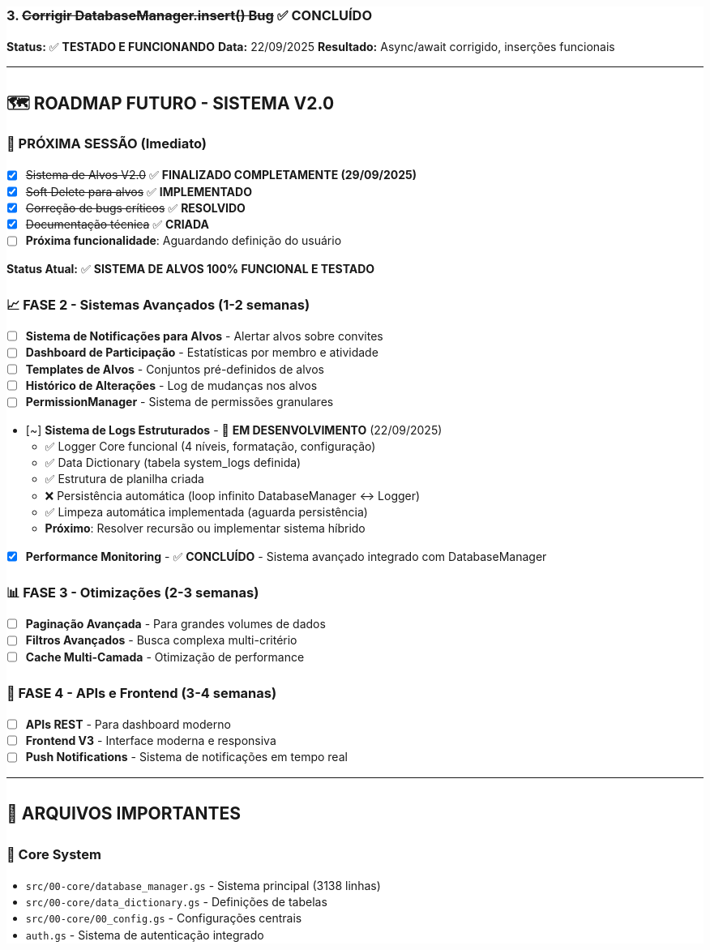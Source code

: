 ### 3. **~~Corrigir DatabaseManager.insert() Bug~~** ✅ **CONCLUÍDO**
**Status:** ✅ **TESTADO E FUNCIONANDO**
**Data:** 22/09/2025
**Resultado:** Async/await corrigido, inserções funcionais

---

## 🗺️ ROADMAP FUTURO - SISTEMA V2.0

### 🔄 PRÓXIMA SESSÃO (Imediato)
- [x] ~~Sistema de Alvos V2.0~~ ✅ **FINALIZADO COMPLETAMENTE (29/09/2025)**
- [x] ~~Soft Delete para alvos~~ ✅ **IMPLEMENTADO**
- [x] ~~Correção de bugs críticos~~ ✅ **RESOLVIDO**
- [x] ~~Documentação técnica~~ ✅ **CRIADA**
- [ ] **Próxima funcionalidade**: Aguardando definição do usuário

**Status Atual:** ✅ **SISTEMA DE ALVOS 100% FUNCIONAL E TESTADO**

### 📈 FASE 2 - Sistemas Avançados (1-2 semanas)
- [ ] **Sistema de Notificações para Alvos** - Alertar alvos sobre convites
- [ ] **Dashboard de Participação** - Estatísticas por membro e atividade
- [ ] **Templates de Alvos** - Conjuntos pré-definidos de alvos
- [ ] **Histórico de Alterações** - Log de mudanças nos alvos
- [ ] **PermissionManager** - Sistema de permissões granulares
- [~] **Sistema de Logs Estruturados** - 🔄 **EM DESENVOLVIMENTO** (22/09/2025)
  - ✅ Logger Core funcional (4 níveis, formatação, configuração)
  - ✅ Data Dictionary (tabela system_logs definida)
  - ✅ Estrutura de planilha criada
  - ❌ Persistência automática (loop infinito DatabaseManager ↔ Logger)
  - ✅ Limpeza automática implementada (aguarda persistência)
  - **Próximo**: Resolver recursão ou implementar sistema híbrido
- [x] **Performance Monitoring** - ✅ **CONCLUÍDO** - Sistema avançado integrado com DatabaseManager

### 📊 FASE 3 - Otimizações (2-3 semanas)
- [ ] **Paginação Avançada** - Para grandes volumes de dados
- [ ] **Filtros Avançados** - Busca complexa multi-critério
- [ ] **Cache Multi-Camada** - Otimização de performance

### 🚀 FASE 4 - APIs e Frontend (3-4 semanas)
- [ ] **APIs REST** - Para dashboard moderno
- [ ] **Frontend V3** - Interface moderna e responsiva
- [ ] **Push Notifications** - Sistema de notificações em tempo real

---

## 📁 ARQUIVOS IMPORTANTES

### 🔧 Core System
- `src/00-core/database_manager.gs` - Sistema principal (3138 linhas)
- `src/00-core/data_dictionary.gs` - Definições de tabelas
- `src/00-core/00_config.gs` - Configurações centrais
- `auth.gs` - Sistema de autenticação integrado
